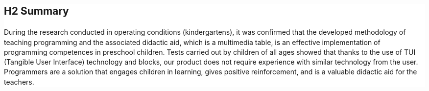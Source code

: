 ## H2 **Summary**
During the research conducted in operating conditions (kindergartens), it was confirmed that the developed methodology of teaching programming and the associated didactic aid, which is a multimedia table, is an effective implementation of programming competences in preschool children. Tests carried out by children of all ages showed that thanks to the use of TUI (Tangible User Interface) technology and blocks, our product does not require experience with similar technology from the user. Programmers are a solution that engages children in learning, gives positive reinforcement, and is a valuable didactic aid for the teachers.
